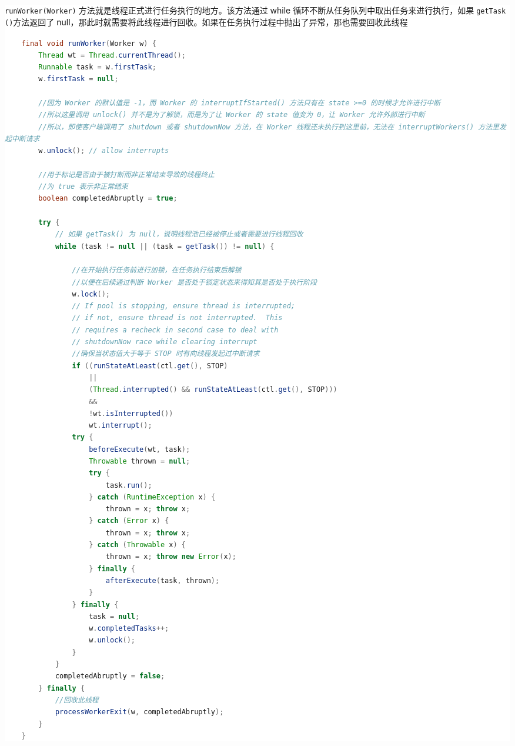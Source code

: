 `runWorker(Worker)` 方法就是线程正式进行任务执行的地方。该方法通过 while 循环不断从任务队列中取出任务来进行执行，如果 `getTask()`方法返回了 null，那此时就需要将此线程进行回收。如果在任务执行过程中抛出了异常，那也需要回收此线程

```java
    final void runWorker(Worker w) {
        Thread wt = Thread.currentThread();
        Runnable task = w.firstTask;
        w.firstTask = null;

        //因为 Worker 的默认值是 -1，而 Worker 的 interruptIfStarted() 方法只有在 state >=0 的时候才允许进行中断
        //所以这里调用 unlock() 并不是为了解锁，而是为了让 Worker 的 state 值变为 0，让 Worker 允许外部进行中断
        //所以，即使客户端调用了 shutdown 或者 shutdownNow 方法，在 Worker 线程还未执行到这里前，无法在 interruptWorkers() 方法里发起中断请求
        w.unlock(); // allow interrupts
        
        //用于标记是否由于被打断而非正常结束导致的线程终止
        //为 true 表示非正常结束
        boolean completedAbruptly = true;
        
        try {
          	// 如果 getTask() 为 null，说明线程池已经被停止或者需要进行线程回收
            while (task != null || (task = getTask()) != null) {
                
              	//在开始执行任务前进行加锁，在任务执行结束后解锁
              	//以便在后续通过判断 Worker 是否处于锁定状态来得知其是否处于执行阶段
                w.lock();
                // If pool is stopping, ensure thread is interrupted;
                // if not, ensure thread is not interrupted.  This
                // requires a recheck in second case to deal with
                // shutdownNow race while clearing interrupt
              	//确保当状态值大于等于 STOP 时有向线程发起过中断请求
                if ((runStateAtLeast(ctl.get(), STOP) 
                    ||
                    (Thread.interrupted() && runStateAtLeast(ctl.get(), STOP))) 
                    &&
                    !wt.isInterrupted())
                    wt.interrupt();
                try {
                    beforeExecute(wt, task);
                    Throwable thrown = null;
                    try {
                        task.run();
                    } catch (RuntimeException x) {
                        thrown = x; throw x;
                    } catch (Error x) {
                        thrown = x; throw x;
                    } catch (Throwable x) {
                        thrown = x; throw new Error(x);
                    } finally {
                        afterExecute(task, thrown);
                    }
                } finally {
                    task = null;
                    w.completedTasks++;
                    w.unlock();
                }
            }
            completedAbruptly = false;
        } finally {
            //回收此线程
            processWorkerExit(w, completedAbruptly);
        }
    }

```